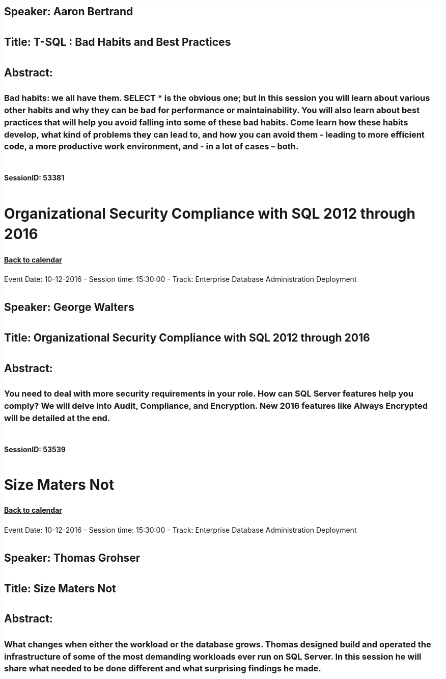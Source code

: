 ## Speaker: Aaron Bertrand
## Title: T-SQL : Bad Habits and Best Practices
## Abstract:
### Bad habits: we all have them. SELECT * is the obvious one; but in this session you will learn about various other habits and why they can be bad for performance or maintainability. You will also learn about best practices that will help you avoid falling into some of these bad habits. Come learn how these habits develop, what kind of problems they can lead to, and how you can avoid them - leading to more efficient code, a more productive work environment, and - in a lot of cases – both.
#  
#### SessionID: 53381
# Organizational Security  Compliance with SQL 2012 through 2016
#### [Back to calendar](#nr-575)
Event Date: 10-12-2016 - Session time: 15:30:00 - Track: Enterprise Database Administration  Deployment
## Speaker: George Walters
## Title: Organizational Security  Compliance with SQL 2012 through 2016
## Abstract:
### You need to deal with more security requirements in your role.  How can SQL Server features help you comply?  We will delve into Audit, Compliance, and Encryption.  New 2016 features like Always Encrypted will be detailed at the end.
#  
#### SessionID: 53539
# Size Maters Not
#### [Back to calendar](#nr-575)
Event Date: 10-12-2016 - Session time: 15:30:00 - Track: Enterprise Database Administration  Deployment
## Speaker: Thomas Grohser
## Title: Size Maters Not
## Abstract:
### What changes when either the workload or the database grows. Thomas designed build and operated the infrastructure of some of the most demanding workloads ever run on SQL Server. In this session he will share what needed to be done different and what surprising findings he made.
 